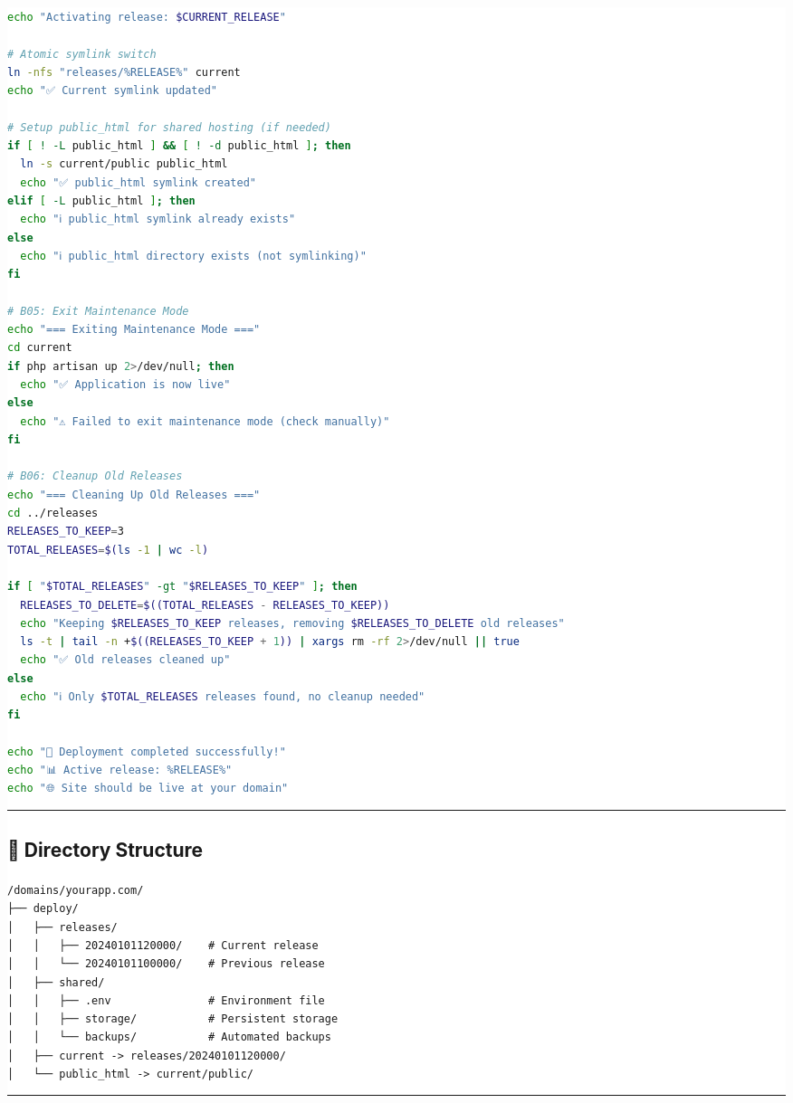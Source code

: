 ```bash
echo "Activating release: $CURRENT_RELEASE"

# Atomic symlink switch
ln -nfs "releases/%RELEASE%" current
echo "✅ Current symlink updated"

# Setup public_html for shared hosting (if needed)
if [ ! -L public_html ] && [ ! -d public_html ]; then
  ln -s current/public public_html
  echo "✅ public_html symlink created"
elif [ -L public_html ]; then
  echo "ℹ️ public_html symlink already exists"
else
  echo "ℹ️ public_html directory exists (not symlinking)"
fi

# B05: Exit Maintenance Mode
echo "=== Exiting Maintenance Mode ==="
cd current
if php artisan up 2>/dev/null; then
  echo "✅ Application is now live"
else
  echo "⚠️ Failed to exit maintenance mode (check manually)"
fi

# B06: Cleanup Old Releases
echo "=== Cleaning Up Old Releases ==="
cd ../releases
RELEASES_TO_KEEP=3
TOTAL_RELEASES=$(ls -1 | wc -l)

if [ "$TOTAL_RELEASES" -gt "$RELEASES_TO_KEEP" ]; then
  RELEASES_TO_DELETE=$((TOTAL_RELEASES - RELEASES_TO_KEEP))
  echo "Keeping $RELEASES_TO_KEEP releases, removing $RELEASES_TO_DELETE old releases"
  ls -t | tail -n +$((RELEASES_TO_KEEP + 1)) | xargs rm -rf 2>/dev/null || true
  echo "✅ Old releases cleaned up"
else
  echo "ℹ️ Only $TOTAL_RELEASES releases found, no cleanup needed"
fi

echo "🎉 Deployment completed successfully!"
echo "📊 Active release: %RELEASE%"
echo "🌐 Site should be live at your domain"
```

---

## 📁 Directory Structure

```
/domains/yourapp.com/
├── deploy/
│   ├── releases/
│   │   ├── 20240101120000/    # Current release
│   │   └── 20240101100000/    # Previous release
│   ├── shared/
│   │   ├── .env               # Environment file
│   │   ├── storage/           # Persistent storage
│   │   └── backups/           # Automated backups
│   ├── current -> releases/20240101120000/
│   └── public_html -> current/public/
```

---